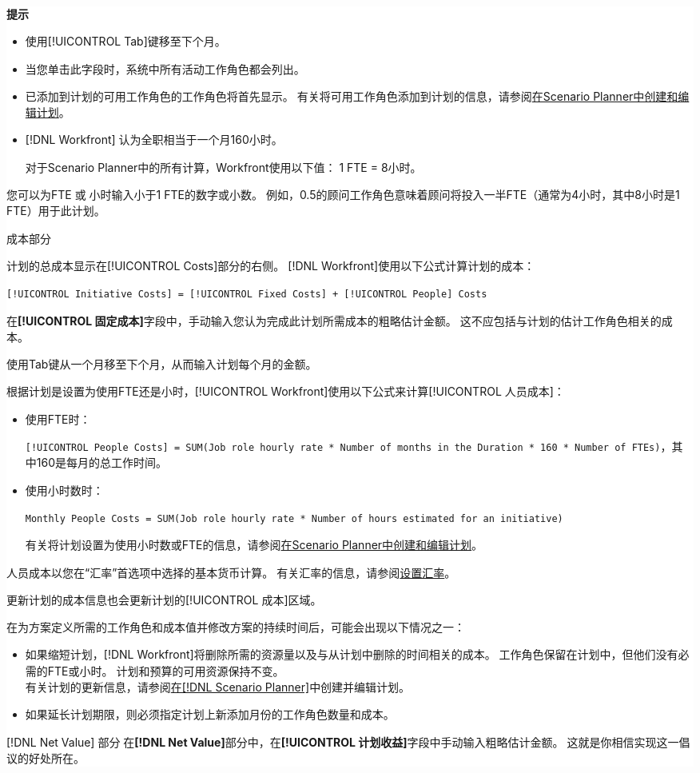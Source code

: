    <p><b>提示</b></p>

   <ul> 
       <li> <p><span>使用[!UICONTROL Tab]键移至下个月。</span> </p> </li> 
      <li> <p> 当您单击此字段时，系统中所有<span>活动</span>工作角色都会列出。 </p> </li> 
       <li> <p>已添加到计划的可用工作角色的工作角色将首先显示。 有关将可用工作角色添加到计划的信息，请参阅<a href="../scenario-planner/create-and-edit-plans.md" class="MCXref xref">在Scenario Planner中创建和编辑计划</a>。 </p> </li> 
       <li> <p>[!DNL Workfront] 认为全职相当于一个月160小时。 </p> <p>对于Scenario Planner中的所有计算，Workfront使用以下值： 1 FTE = 8小时。 </p></li> 
      </ul> </p> <p>您可以为FTE <span>或</span> <span>小时</span>输入小于1 FTE的数字或小数。 例如，0.5的顾问工作角色意味着顾问将投入一半FTE（通常为4小时，其中8小时是1 FTE）用于此计划。 </p>  </td> 
     </tr> 
     <tr> 
      <td rowspan="3" role="rowheader">成本部分</td> 
      <td> <p>计划的总成本显示在[!UICONTROL Costs]部分的右侧。 [!DNL Workfront]使用以下公式计算计划的成本：</p> <p><code>[!UICONTROL Initiative Costs] = [!UICONTROL Fixed Costs] + [!UICONTROL People] Costs</code> </p> </td> 
     </tr> 
     <tr> 
      <td> <p>在<strong>[!UICONTROL 固定成本]</strong>字段中，手动输入您认为完成此计划所需成本的粗略估计金额。 这不应包括与计划的估计工作角色相关的成本。</p> <p><span>使用Tab键从一个月移至下个月，从而输入计划每个月的金额。</span> </p> </td> 
     </tr> 
     <tr> 
      <td> 
       <div> 
        <p>根据计划是设置为使用FTE还是小时，[!UICONTROL Workfront]使用以下公式来计算[!UICONTROL 人员成本]：</p> 
        <ul> 
         <li> <p>使用FTE时： </p> <p><code>[!UICONTROL People Costs] = SUM(Job role hourly rate * Number of months in the Duration * 160 * Number of FTEs)</code>，其中160是每月的总工作时间。 </p> </li> 
         <li> <p style="font-weight: normal;">使用小时数时： </p> <p style="font-weight: normal;"><code>Monthly People Costs = SUM(Job role hourly rate * Number of hours estimated for an initiative)</code> </p> <p style="font-weight: normal;">有关将计划设置为使用小时数或FTE的信息，请参阅<a href="../scenario-planner/create-and-edit-plans.md" class="MCXref xref">在Scenario Planner中创建和编辑计划</a>。</p> </li> 
        </ul> 
        <p>人员成本以您在“汇率”首选项中选择的基本货币计算。 有关汇率的信息，请参阅<a href="../administration-and-setup/manage-workfront/exchange-rates/set-up-exchange-rates.md" class="MCXref xref">设置汇率</a>。</p> 
        <p>更新计划的成本信息也会更新计划的[!UICONTROL 成本]区域。 </p> 
       </div> </td> 
     </tr> 
     <tr> 
      <td colspan="2" role="rowheader"> <p style="font-weight: normal;">在为方案定义所需的工作角色和成本值并修改方案的持续时间后，可能会出现以下情况之一：</p> 
       <ul> 
        <li> <p style="font-weight: normal;">如果缩短计划，[!DNL Workfront]将删除所需的资源量以及与从计划中删除的时间相关的成本。 工作角色保留在计划中，但他们没有必需的FTE或<span data-mc-edit-date="2021-04-19T13:46:01.5004065-04:00" data-mc-editor="alinawilson" data-mc-comment="drafted, yellow" data-mc-initials="AL" data-mc-creator="alinawilson" data-mc-create-date="2021-04-19T13:45:58.7938344-04:00">小时</span>。 计划和预算的可用资源保持不变。<br>有关计划的更新信息，请参阅<a href="../scenario-planner/create-and-edit-plans.md" class="MCXref xref">在[!DNL Scenario Planner]</a>中创建并编辑计划。 </p> </li> 
        <li> <p style="font-weight: normal;">如果延长计划期限，则必须指定计划上新添加月份的工作角色数量和成本。 </p> </li> 
       </ul> </td> 
     </tr> 
     <tr> 
      <td role="rowheader">[!DNL Net Value] 部分</td> 
      <td>在<strong>[!DNL Net Value]</strong>部分中，在<strong>[!UICONTROL 计划收益]</strong>字段中手动输入粗略估计金额。 这就是你相信实现这一倡议的好处所在。 </td> 
     </tr> 
    </tbody> 
   </table>
